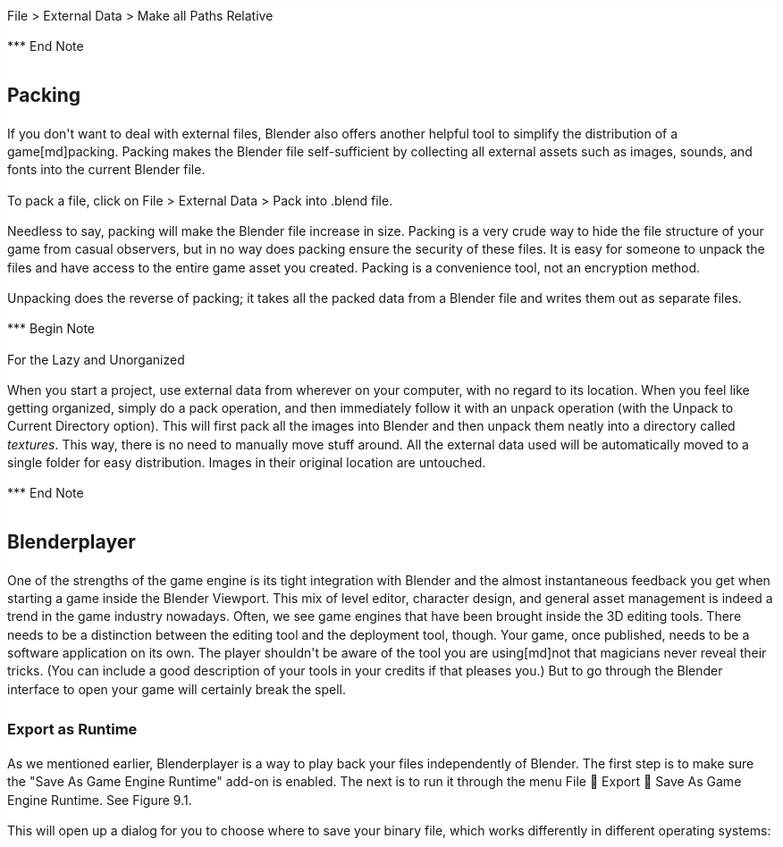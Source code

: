 File > External Data > Make all Paths Relative

\*\*\* End Note

## Packing <a id="Packing"></a>

If you don't want to deal with external files, Blender also offers another helpful tool to simplify the distribution of a game[md]packing. Packing makes the Blender file self-sufficient by collecting all external assets such as images, sounds, and fonts into the current Blender file.

To pack a file, click on File > External Data > Pack into .blend file.

Needless to say, packing will make the Blender file increase in size. Packing is a very crude way to hide the file structure of your game from casual observers, but in no way does packing ensure the security of these files. It is easy for someone to unpack the files and have access to the entire game asset you created. Packing is a convenience tool, not an encryption method.

Unpacking does the reverse of packing; it takes all the packed data from a Blender file and writes them out as separate files.

\*\*\* Begin Note

For the Lazy and Unorganized

When you start a project, use external data from wherever on your computer, with no regard to its location. When you feel like getting organized, simply do a pack operation, and then immediately follow it with an unpack operation (with the Unpack to Current Directory option). This will first pack all the images into Blender and then unpack them neatly into a directory called _textures_. This way, there is no need to manually move stuff around. All the external data used will be automatically moved to a single folder for easy distribution. Images in their original location are untouched.

\*\*\* End Note

## Blenderplayer <a id="Blenderplayer"></a>

One of the strengths of the game engine is its tight integration with Blender and the almost instantaneous feedback you get when starting a game inside the Blender Viewport. This mix of level editor, character design, and general asset management is indeed a trend in the game industry nowadays. Often, we see game engines that have been brought inside the 3D editing tools. There needs to be a distinction between the editing tool and the deployment tool, though. Your game, once published, needs to be a software application on its own. The player shouldn't be aware of the tool you are using[md]not that magicians never reveal their tricks. (You can include a good description of your tools in your credits if that pleases you.) But to go through the Blender interface to open your game will certainly break the spell.

### Export as Runtime <a id="Export as Runtime"></a>

As we mentioned earlier, Blenderplayer is a way to play back your files independently of Blender. The first step is to make sure the "Save As Game Engine Runtime" add-on is enabled. The next is to run it through the menu File  Export  Save As Game Engine Runtime. See Figure 9.1.

This will open up a dialog for you to choose where to save your binary file, which works differently in different operating systems:
